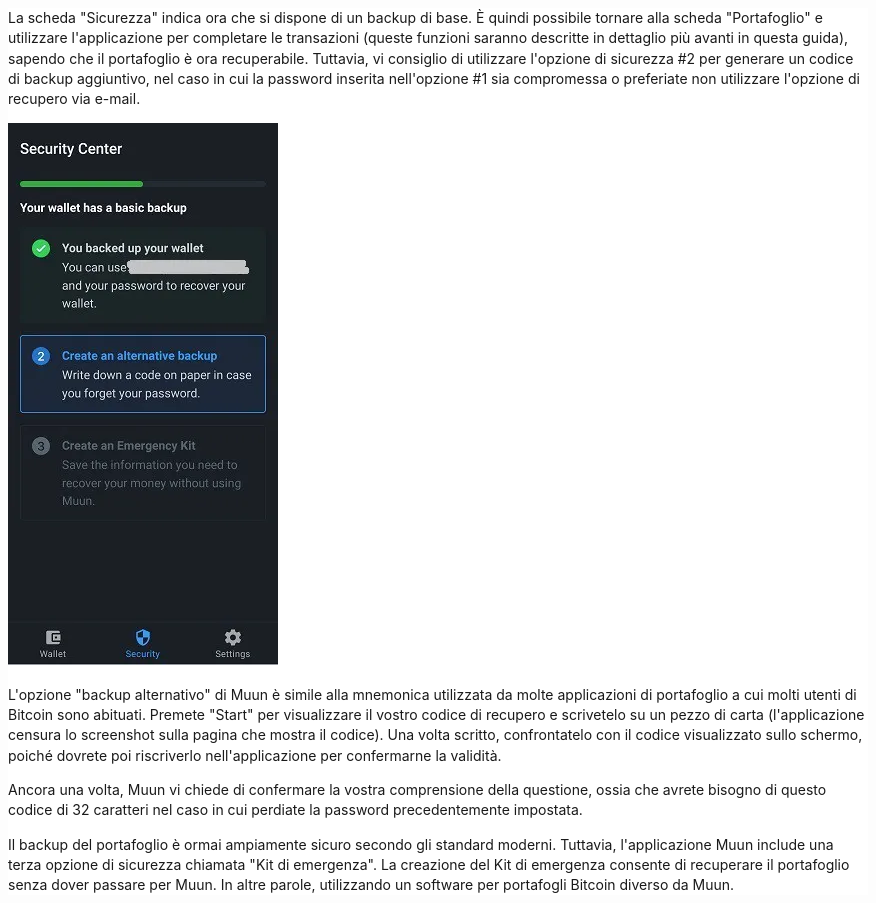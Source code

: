 La scheda "Sicurezza" indica ora che si dispone di un backup di base. È quindi possibile tornare alla scheda "Portafoglio" e utilizzare l'applicazione per completare le transazioni (queste funzioni saranno descritte in dettaglio più avanti in questa guida), sapendo che il portafoglio è ora recuperabile. Tuttavia, vi consiglio di utilizzare l'opzione di sicurezza #2 per generare un codice di backup aggiuntivo, nel caso in cui la password inserita nell'opzione #1 sia compromessa o preferiate non utilizzare l'opzione di recupero via e-mail.

![immagine](assets/9.webp)

L'opzione "backup alternativo" di Muun è simile alla mnemonica utilizzata da molte applicazioni di portafoglio a cui molti utenti di Bitcoin sono abituati. Premete "Start" per visualizzare il vostro codice di recupero e scrivetelo su un pezzo di carta (l'applicazione censura lo screenshot sulla pagina che mostra il codice). Una volta scritto, confrontatelo con il codice visualizzato sullo schermo, poiché dovrete poi riscriverlo nell'applicazione per confermarne la validità.

Ancora una volta, Muun vi chiede di confermare la vostra comprensione della questione, ossia che avrete bisogno di questo codice di 32 caratteri nel caso in cui perdiate la password precedentemente impostata.

Il backup del portafoglio è ormai ampiamente sicuro secondo gli standard moderni. Tuttavia, l'applicazione Muun include una terza opzione di sicurezza chiamata "Kit di emergenza". La creazione del Kit di emergenza consente di recuperare il portafoglio senza dover passare per Muun. In altre parole, utilizzando un software per portafogli Bitcoin diverso da Muun.

